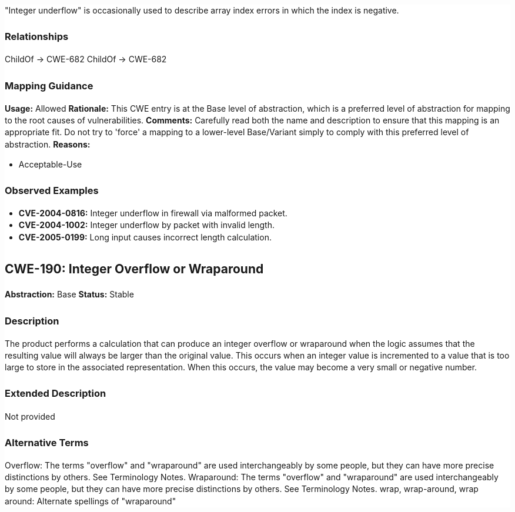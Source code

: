 
"Integer underflow" is occasionally used to describe array index errors in which the index is negative.


### Relationships
ChildOf -> CWE-682
ChildOf -> CWE-682

### Mapping Guidance
**Usage:** Allowed
**Rationale:** This CWE entry is at the Base level of abstraction, which is a preferred level of abstraction for mapping to the root causes of vulnerabilities.
**Comments:** Carefully read both the name and description to ensure that this mapping is an appropriate fit. Do not try to 'force' a mapping to a lower-level Base/Variant simply to comply with this preferred level of abstraction.
**Reasons:**
- Acceptable-Use



### Observed Examples
- **CVE-2004-0816:** Integer underflow in firewall via malformed packet.
- **CVE-2004-1002:** Integer underflow by packet with invalid length.
- **CVE-2005-0199:** Long input causes incorrect length calculation.




## CWE-190: Integer Overflow or Wraparound
**Abstraction:** Base
**Status:** Stable

### Description
The product performs a calculation that can
         produce an integer overflow or wraparound when the logic
         assumes that the resulting value will always be larger than
         the original value. This occurs when an integer value is
         incremented to a value that is too large to store in the
         associated representation. When this occurs, the value may
         become a very small or negative number.

### Extended Description
Not provided

### Alternative Terms
Overflow: The terms "overflow" and "wraparound" are used interchangeably by some people, but they can have more precise distinctions by others. See Terminology Notes.
Wraparound: The terms "overflow" and "wraparound" are used interchangeably by some people, but they can have more precise distinctions by others. See Terminology Notes.
wrap, wrap-around, wrap around: Alternate spellings of "wraparound"
